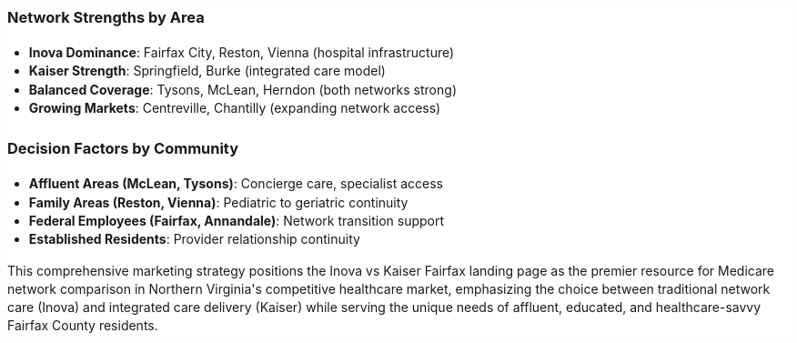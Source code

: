 ### Network Strengths by Area
- **Inova Dominance**: Fairfax City, Reston, Vienna (hospital infrastructure)
- **Kaiser Strength**: Springfield, Burke (integrated care model)
- **Balanced Coverage**: Tysons, McLean, Herndon (both networks strong)
- **Growing Markets**: Centreville, Chantilly (expanding network access)

### Decision Factors by Community
- **Affluent Areas (McLean, Tysons)**: Concierge care, specialist access
- **Family Areas (Reston, Vienna)**: Pediatric to geriatric continuity
- **Federal Employees (Fairfax, Annandale)**: Network transition support
- **Established Residents**: Provider relationship continuity

This comprehensive marketing strategy positions the Inova vs Kaiser Fairfax landing page as the premier resource for Medicare network comparison in Northern Virginia's competitive healthcare market, emphasizing the choice between traditional network care (Inova) and integrated care delivery (Kaiser) while serving the unique needs of affluent, educated, and healthcare-savvy Fairfax County residents.